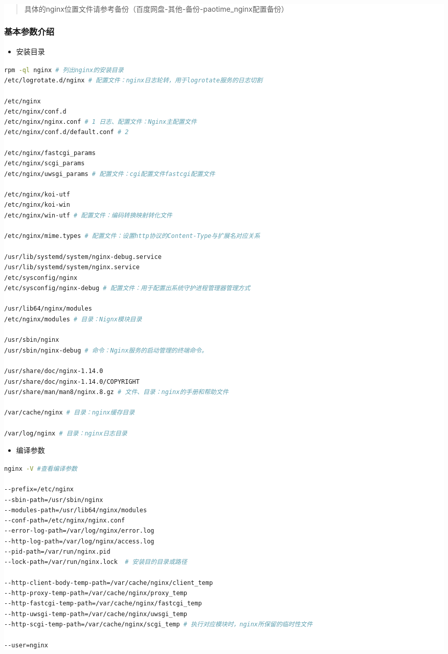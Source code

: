 > 具体的nginx位置文件请参考备份（百度网盘-其他-备份-paotime_nginx配置备份）

### 基本参数介绍

- 安装目录

```sh
rpm -ql nginx # 列出nginx的安装目录
/etc/logrotate.d/nginx # 配置文件：nginx日志轮转，用于logrotate服务的日志切割

/etc/nginx
/etc/nginx/conf.d 
/etc/nginx/nginx.conf # 1 日志、配置文件：Nginx主配置文件
/etc/nginx/conf.d/default.conf # 2 

/etc/nginx/fastcgi_params
/etc/nginx/scgi_params
/etc/nginx/uwsgi_params # 配置文件：cgi配置文件fastcgi配置文件

/etc/nginx/koi-utf
/etc/nginx/koi-win
/etc/nginx/win-utf # 配置文件：编码转换映射转化文件

/etc/nginx/mime.types # 配置文件：设置http协议的Content-Type与扩展名对应关系

/usr/lib/systemd/system/nginx-debug.service
/usr/lib/systemd/system/nginx.service
/etc/sysconfig/nginx
/etc/sysconfig/nginx-debug # 配置文件：用于配置出系统守护进程管理器管理方式

/usr/lib64/nginx/modules
/etc/nginx/modules # 目录：Nignx模块目录

/usr/sbin/nginx
/usr/sbin/nginx-debug # 命令：Nginx服务的启动管理的终端命令。

/usr/share/doc/nginx-1.14.0
/usr/share/doc/nginx-1.14.0/COPYRIGHT
/usr/share/man/man8/nginx.8.gz # 文件、目录：nginx的手册和帮助文件

/var/cache/nginx # 目录：nginx缓存目录

/var/log/nginx # 目录：nginx日志目录
```

- 编译参数

```sh
nginx -V #查看编译参数

--prefix=/etc/nginx 
--sbin-path=/usr/sbin/nginx 
--modules-path=/usr/lib64/nginx/modules 
--conf-path=/etc/nginx/nginx.conf 
--error-log-path=/var/log/nginx/error.log 
--http-log-path=/var/log/nginx/access.log 
--pid-path=/var/run/nginx.pid 
--lock-path=/var/run/nginx.lock  # 安装目的目录或路径

--http-client-body-temp-path=/var/cache/nginx/client_temp 
--http-proxy-temp-path=/var/cache/nginx/proxy_temp 
--http-fastcgi-temp-path=/var/cache/nginx/fastcgi_temp 
--http-uwsgi-temp-path=/var/cache/nginx/uwsgi_temp 
--http-scgi-temp-path=/var/cache/nginx/scgi_temp # 执行对应模块时，nginx所保留的临时性文件

--user=nginx 
```
